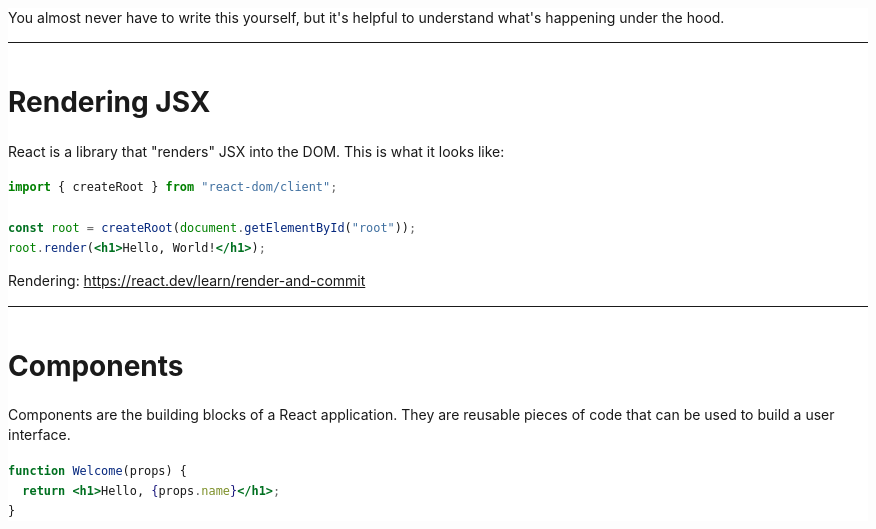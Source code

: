 You almost never have to write this yourself, but it's helpful to understand what's happening under the hood.

---

# Rendering JSX

React is a library that "renders" JSX into the DOM. This is what it looks like:

```jsx
import { createRoot } from "react-dom/client";

const root = createRoot(document.getElementById("root"));
root.render(<h1>Hello, World!</h1>);
```

Rendering: https://react.dev/learn/render-and-commit

---

# Components

Components are the building blocks of a React application. They are reusable pieces of code that can be used to build a user interface.

```jsx
function Welcome(props) {
  return <h1>Hello, {props.name}</h1>;
}
```
